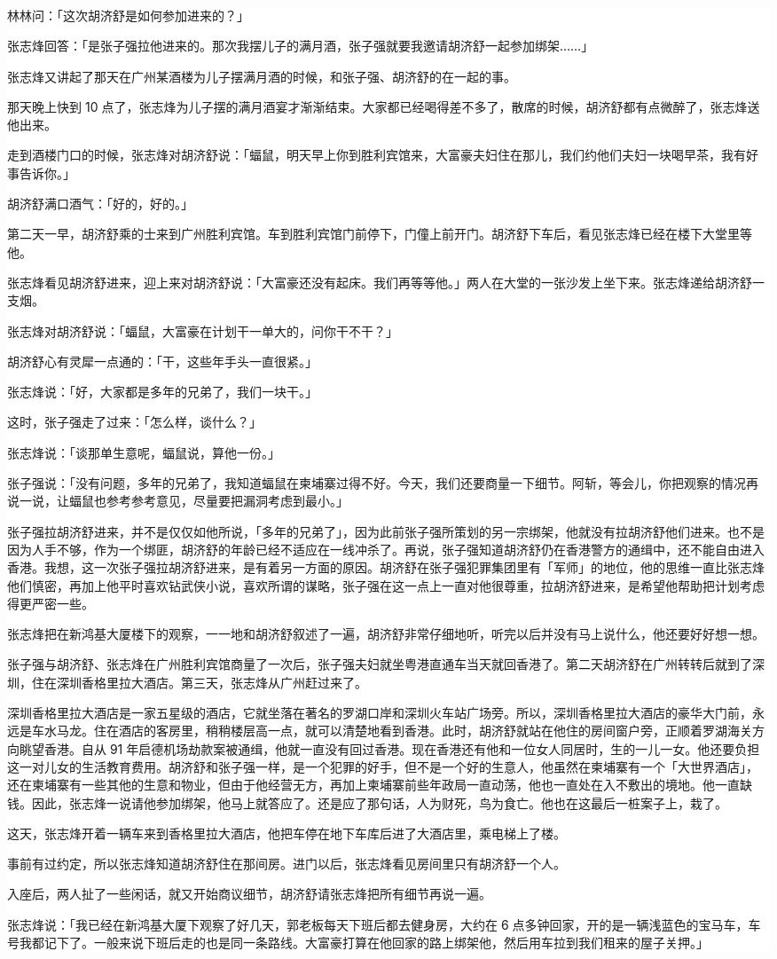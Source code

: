 
林林问：「这次胡济舒是如何参加进来的？」


张志烽回答：「是张子强拉他进来的。那次我摆儿子的满月酒，张子强就要我邀请胡济舒一起参加绑架……」


张志烽又讲起了那天在广州某酒楼为儿子摆满月酒的时候，和张子强、胡济舒的在一起的事。


那天晚上快到 10 点了，张志烽为儿子摆的满月酒宴才渐渐结束。大家都已经喝得差不多了，散席的时候，胡济舒都有点微醉了，张志烽送他出来。


走到酒楼门口的时候，张志烽对胡济舒说：「蝠鼠，明天早上你到胜利宾馆来，大富豪夫妇住在那儿，我们约他们夫妇一块喝早茶，我有好事告诉你。」


胡济舒满口酒气：「好的，好的。」


第二天一早，胡济舒乘的士来到广州胜利宾馆。车到胜利宾馆门前停下，门僮上前开门。胡济舒下车后，看见张志烽已经在楼下大堂里等他。


张志烽看见胡济舒进来，迎上来对胡济舒说：「大富豪还没有起床。我们再等等他。」两人在大堂的一张沙发上坐下来。张志烽递给胡济舒一支烟。


张志烽对胡济舒说：「蝠鼠，大富豪在计划干一单大的，问你干不干？」


胡济舒心有灵犀一点通的：「干，这些年手头一直很紧。」


张志烽说：「好，大家都是多年的兄弟了，我们一块干。」


这时，张子强走了过来：「怎么样，谈什么？」


张志烽说：「谈那单生意呢，蝠鼠说，算他一份。」


张子强说：「没有问题，多年的兄弟了，我知道蝠鼠在柬埔寨过得不好。今天，我们还要商量一下细节。阿斩，等会儿，你把观察的情况再说一说，让蝠鼠也参考参考意见，尽量要把漏洞考虑到最小。」


张子强拉胡济舒进来，并不是仅仅如他所说，「多年的兄弟了」，因为此前张子强所策划的另一宗绑架，他就没有拉胡济舒他们进来。也不是因为人手不够，作为一个绑匪，胡济舒的年龄已经不适应在一线冲杀了。再说，张子强知道胡济舒仍在香港警方的通缉中，还不能自由进入香港。我想，这一次张子强拉胡济舒进来，是有着另一方面的原因。胡济舒在张子强犯罪集团里有「军师」的地位，他的思维一直比张志烽他们慎密，再加上他平时喜欢钻武侠小说，喜欢所谓的谋略，张子强在这一点上一直对他很尊重，拉胡济舒进来，是希望他帮助把计划考虑得更严密一些。


张志烽把在新鸿基大厦楼下的观察，一一地和胡济舒叙述了一遍，胡济舒非常仔细地听，听完以后并没有马上说什么，他还要好好想一想。


张子强与胡济舒、张志烽在广州胜利宾馆商量了一次后，张子强夫妇就坐粤港直通车当天就回香港了。第二天胡济舒在广州转转后就到了深圳，住在深圳香格里拉大酒店。第三天，张志烽从广州赶过来了。


深圳香格里拉大酒店是一家五星级的酒店，它就坐落在著名的罗湖口岸和深圳火车站广场旁。所以，深圳香格里拉大酒店的豪华大门前，永远是车水马龙。住在酒店的客房里，稍稍楼层高一点，就可以清楚地看到香港。此时，胡济舒就站在他住的房间窗户旁，正顺着罗湖海关方向眺望香港。自从 91 年启德机场劫款案被通缉，他就一直没有回过香港。现在香港还有他和一位女人同居时，生的一儿一女。他还要负担这一对儿女的生活教育费用。胡济舒和张子强一样，是一个犯罪的好手，但不是一个好的生意人，他虽然在柬埔寨有一个「大世界酒店」，还在柬埔寨有一些其他的生意和物业，但由于他经营无方，再加上柬埔寨前些年政局一直动荡，他也一直处在入不敷出的境地。他一直缺钱。因此，张志烽一说请他参加绑架，他马上就答应了。还是应了那句话，人为财死，鸟为食亡。他也在这最后一桩案子上，栽了。


这天，张志烽开着一辆车来到香格里拉大酒店，他把车停在地下车库后进了大酒店里，乘电梯上了楼。


事前有过约定，所以张志烽知道胡济舒住在那间房。进门以后，张志烽看见房间里只有胡济舒一个人。


入座后，两人扯了一些闲话，就又开始商议细节，胡济舒请张志烽把所有细节再说一遍。


张志烽说：「我已经在新鸿基大厦下观察了好几天，郭老板每天下班后都去健身房，大约在 6 点多钟回家，开的是一辆浅蓝色的宝马车，车号我都记下了。一般来说下班后走的也是同一条路线。大富豪打算在他回家的路上绑架他，然后用车拉到我们租来的屋子关押。」
